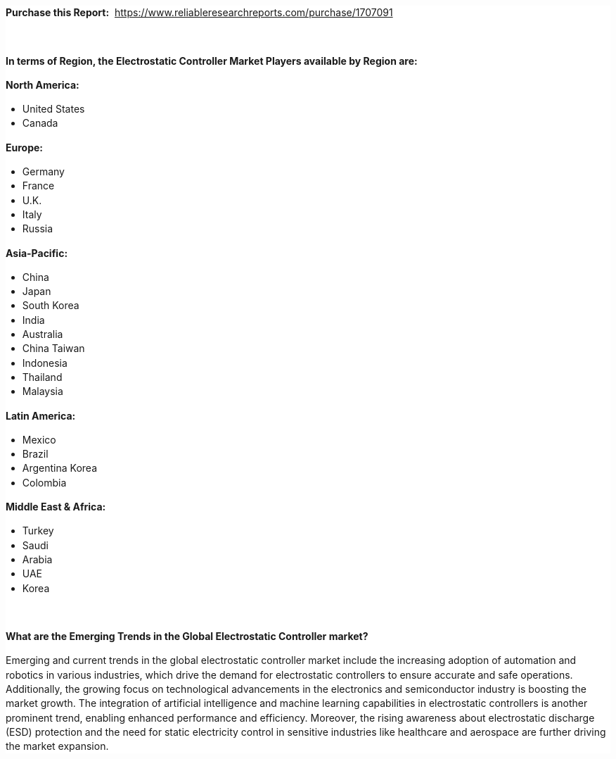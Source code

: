 <p><strong>Purchase this Report:</strong>&nbsp; <a href="https://www.reliableresearchreports.com/purchase/1707091">https://www.reliableresearchreports.com/purchase/1707091</a></p>
<p>&nbsp;</p>
<p><strong>In terms of Region, the Electrostatic Controller Market Players available by Region are:</strong></p>
<p>
    <p> <strong> North America: </strong>
        <ul>
            <li>United States</li>
            <li>Canada</li>
        </ul>
        </p> 
    <p> <strong> Europe: </strong>
        <ul>
            <li>Germany</li>
            <li>France</li>
            <li>U.K.</li>
            <li>Italy</li>
            <li>Russia</li>
        </ul>
        </p> 
    <p> <strong> Asia-Pacific: </strong>
        <ul>
            <li>China</li>
            <li>Japan</li>
            <li>South Korea</li>
            <li>India</li>
            <li>Australia</li>
            <li>China Taiwan</li>
            <li>Indonesia</li>
            <li>Thailand</li>
            <li>Malaysia</li>
        </ul>
        </p> 
    <p> <strong> Latin America: </strong>
        <ul>
            <li>Mexico</li>
            <li>Brazil</li>
            <li>Argentina Korea</li>
            <li>Colombia</li>
        </ul>
        </p> 
    <p> <strong> Middle East & Africa: </strong>
        <ul>
            <li>Turkey</li>
            <li>Saudi</li>
            <li>Arabia</li>
            <li>UAE</li>
            <li>Korea</li>
        </ul>
    </p>
    </p>
<p>&nbsp;</p>
<p><strong>What are the Emerging Trends in the Global Electrostatic Controller market?</strong></p>
<p><p>Emerging and current trends in the global electrostatic controller market include the increasing adoption of automation and robotics in various industries, which drive the demand for electrostatic controllers to ensure accurate and safe operations. Additionally, the growing focus on technological advancements in the electronics and semiconductor industry is boosting the market growth. The integration of artificial intelligence and machine learning capabilities in electrostatic controllers is another prominent trend, enabling enhanced performance and efficiency. Moreover, the rising awareness about electrostatic discharge (ESD) protection and the need for static electricity control in sensitive industries like healthcare and aerospace are further driving the market expansion.</p></p>
